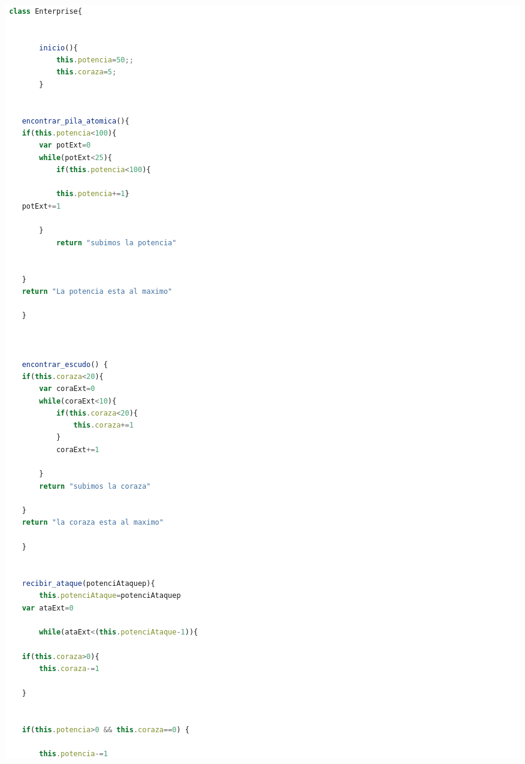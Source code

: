 
```javascript 
 class Enterprise{
       
    
        inicio(){
            this.potencia=50;;
            this.coraza=5;
        }
    
    
    encontrar_pila_atomica(){
    if(this.potencia<100){
        var potExt=0
        while(potExt<25){
            if(this.potencia<100){
            
            this.potencia+=1}
    potExt+=1
    
        }
            return "subimos la potencia"
            
        
    }
    return "La potencia esta al maximo"
    
    }
    
    
    
    encontrar_escudo() {
    if(this.coraza<20){
        var coraExt=0
        while(coraExt<10){
            if(this.coraza<20){
                this.coraza+=1
            }
            coraExt+=1
                
        }
        return "subimos la coraza"
    
    }
    return "la coraza esta al maximo"
    
    }
    
    
    recibir_ataque(potenciAtaquep){
        this.potenciAtaque=potenciAtaquep
    var ataExt=0
    
        while(ataExt<(this.potenciAtaque-1)){
    
    if(this.coraza>0){
        this.coraza-=1
        
    }
    
    
    if(this.potencia>0 && this.coraza==0) {
    
        this.potencia-=1
```